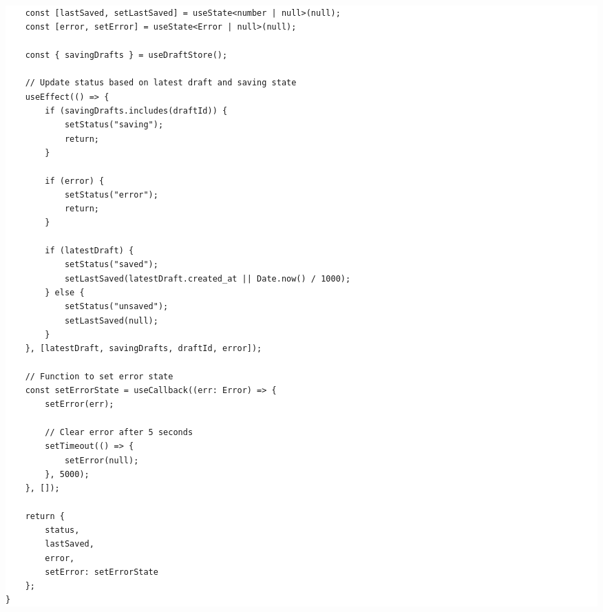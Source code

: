 ```
    const [lastSaved, setLastSaved] = useState<number | null>(null);
    const [error, setError] = useState<Error | null>(null);
    
    const { savingDrafts } = useDraftStore();
    
    // Update status based on latest draft and saving state
    useEffect(() => {
        if (savingDrafts.includes(draftId)) {
            setStatus("saving");
            return;
        }
        
        if (error) {
            setStatus("error");
            return;
        }
        
        if (latestDraft) {
            setStatus("saved");
            setLastSaved(latestDraft.created_at || Date.now() / 1000);
        } else {
            setStatus("unsaved");
            setLastSaved(null);
        }
    }, [latestDraft, savingDrafts, draftId, error]);
    
    // Function to set error state
    const setErrorState = useCallback((err: Error) => {
        setError(err);
        
        // Clear error after 5 seconds
        setTimeout(() => {
            setError(null);
        }, 5000);
    }, []);
    
    return {
        status,
        lastSaved,
        error,
        setError: setErrorState
    };
}
```